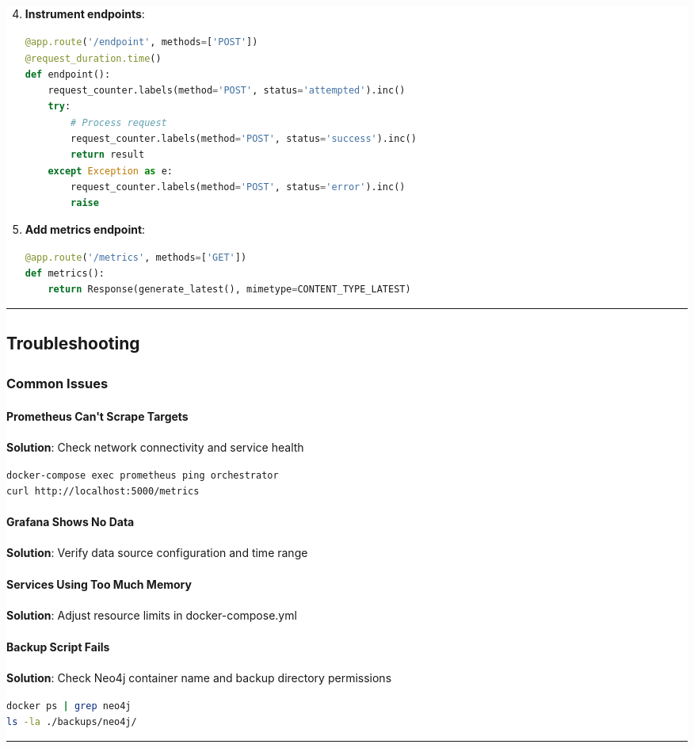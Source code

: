 4. **Instrument endpoints**:

   ```python
   @app.route('/endpoint', methods=['POST'])
   @request_duration.time()
   def endpoint():
       request_counter.labels(method='POST', status='attempted').inc()
       try:
           # Process request
           request_counter.labels(method='POST', status='success').inc()
           return result
       except Exception as e:
           request_counter.labels(method='POST', status='error').inc()
           raise
   ```

5. **Add metrics endpoint**:

   ```python
   @app.route('/metrics', methods=['GET'])
   def metrics():
       return Response(generate_latest(), mimetype=CONTENT_TYPE_LATEST)
   ```

---

## Troubleshooting

### Common Issues

#### Prometheus Can't Scrape Targets

**Solution**: Check network connectivity and service health

```bash
docker-compose exec prometheus ping orchestrator
curl http://localhost:5000/metrics
```

#### Grafana Shows No Data

**Solution**: Verify data source configuration and time range

#### Services Using Too Much Memory

**Solution**: Adjust resource limits in docker-compose.yml

#### Backup Script Fails

**Solution**: Check Neo4j container name and backup directory permissions

```bash
docker ps | grep neo4j
ls -la ./backups/neo4j/
```

---
